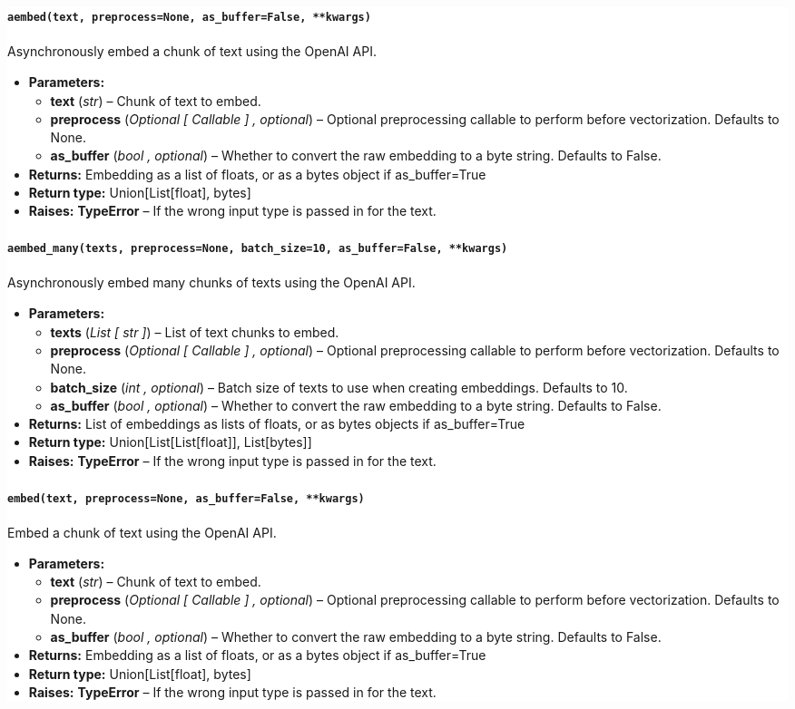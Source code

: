 #### `aembed(text, preprocess=None, as_buffer=False, **kwargs)`

Asynchronously embed a chunk of text using the OpenAI API.

* **Parameters:**
  * **text** (*str*) – Chunk of text to embed.
  * **preprocess** (*Optional* *[* *Callable* *]* *,* *optional*) – Optional preprocessing callable to
    perform before vectorization. Defaults to None.
  * **as_buffer** (*bool* *,* *optional*) – Whether to convert the raw embedding
    to a byte string. Defaults to False.
* **Returns:**
  Embedding as a list of floats, or as a bytes
  object if as_buffer=True
* **Return type:**
  Union[List[float], bytes]
* **Raises:**
  **TypeError** – If the wrong input type is passed in for the text.

#### `aembed_many(texts, preprocess=None, batch_size=10, as_buffer=False, **kwargs)`

Asynchronously embed many chunks of texts using the OpenAI API.

* **Parameters:**
  * **texts** (*List* *[* *str* *]*) – List of text chunks to embed.
  * **preprocess** (*Optional* *[* *Callable* *]* *,* *optional*) – Optional preprocessing callable to
    perform before vectorization. Defaults to None.
  * **batch_size** (*int* *,* *optional*) – Batch size of texts to use when creating
    embeddings. Defaults to 10.
  * **as_buffer** (*bool* *,* *optional*) – Whether to convert the raw embedding
    to a byte string. Defaults to False.
* **Returns:**
  List of embeddings as lists of floats,
  or as bytes objects if as_buffer=True
* **Return type:**
  Union[List[List[float]], List[bytes]]
* **Raises:**
  **TypeError** – If the wrong input type is passed in for the text.

#### `embed(text, preprocess=None, as_buffer=False, **kwargs)`

Embed a chunk of text using the OpenAI API.

* **Parameters:**
  * **text** (*str*) – Chunk of text to embed.
  * **preprocess** (*Optional* *[* *Callable* *]* *,* *optional*) – Optional preprocessing callable to
    perform before vectorization. Defaults to None.
  * **as_buffer** (*bool* *,* *optional*) – Whether to convert the raw embedding
    to a byte string. Defaults to False.
* **Returns:**
  Embedding as a list of floats, or as a bytes
  object if as_buffer=True
* **Return type:**
  Union[List[float], bytes]
* **Raises:**
  **TypeError** – If the wrong input type is passed in for the text.
